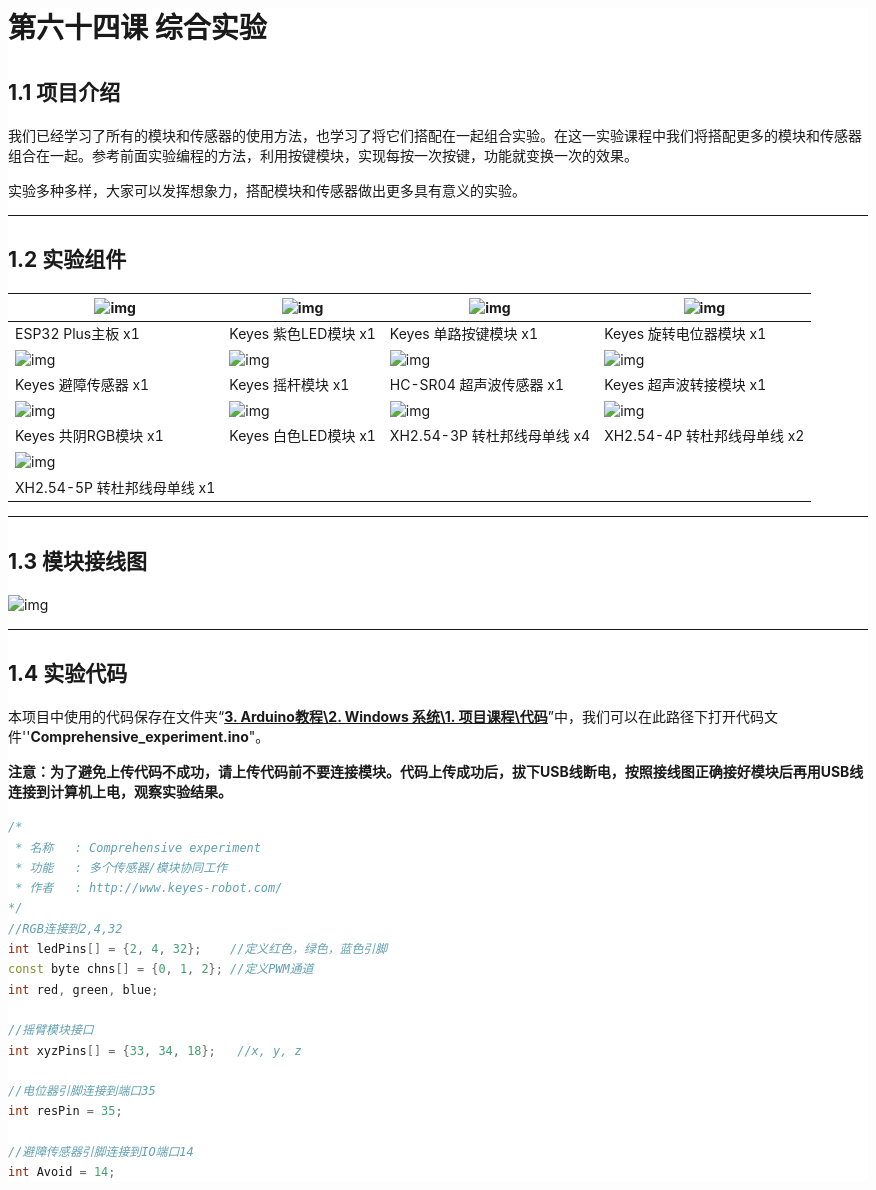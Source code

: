 # 第六十四课 综合实验

## 1.1 项目介绍

我们已经学习了所有的模块和传感器的使用方法，也学习了将它们搭配在一起组合实验。在这一实验课程中我们将搭配更多的模块和传感器组合在一起。参考前面实验编程的方法，利用按键模块，实现每按一次按键，功能就变换一次的效果。

实验多种多样，大家可以发挥想象力，搭配模块和传感器做出更多具有意义的实验。

---

## 1.2 实验组件

| ![img](media/KS5016.png)     | ![img](media/KE4001.png) | ![img](media/KE4012.png)     | ![img](media/KE4030.png)     |
| ---------------------------- | ------------------------ | ---------------------------- | ---------------------------- |
| ESP32 Plus主板 x1            | Keyes 紫色LED模块 x1     | Keyes 单路按键模块 x1        | Keyes 旋转电位器模块 x1      |
| ![img](media/KE4019.png)     | ![img](media/KE4050.png) | ![img](media/ultrasonic.png) | ![img](media/KE4039.png)     |
| Keyes 避障传感器 x1          | Keyes 摇杆模块 x1        | HC-SR04 超声波传感器 x1      | Keyes 超声波转接模块 x1      |
| ![img](media/KE4074.png)     | ![img](media/USB.jpg)    | ![img](media/3pin.jpg)       | ![img](media/4pin.jpg)       |
| Keyes 共阴RGB模块 x1         | Keyes 白色LED模块 x1     | XH2.54-3P 转杜邦线母单线  x4 | XH2.54-4P 转杜邦线母单线  x2 |
| ![img](media/5pin.jpg)       |                          |                              |                              |
| XH2.54-5P 转杜邦线母单线  x1 |                          |                              |                              |

---

## 1.3 模块接线图

![img](media/641301.png)

---

## 1.4 实验代码

本项目中使用的代码保存在文件夹“<u>**3. Arduino教程\2. Windows 系统\1. 项目课程\代码**</u>”中，我们可以在此路径下打开代码文件''**Comprehensive_experiment.ino**"。

**注意：为了避免上传代码不成功，请上传代码前不要连接模块。代码上传成功后，拔下USB线断电，按照接线图正确接好模块后再用USB线连接到计算机上电，观察实验结果。**

```c++
/*
 * 名称   : Comprehensive experiment
 * 功能   : 多个传感器/模块协同工作
 * 作者   : http://www.keyes-robot.com/ 
*/
//RGB连接到2,4,32
int ledPins[] = {2, 4, 32};    //定义红色，绿色，蓝色引脚
const byte chns[] = {0, 1, 2}; //定义PWM通道
int red, green, blue;

//摇臂模块接口
int xyzPins[] = {33, 34, 18};   //x, y, z

//电位器引脚连接到端口35
int resPin = 35;

//避障传感器引脚连接到IO端口14
int Avoid = 14;

```